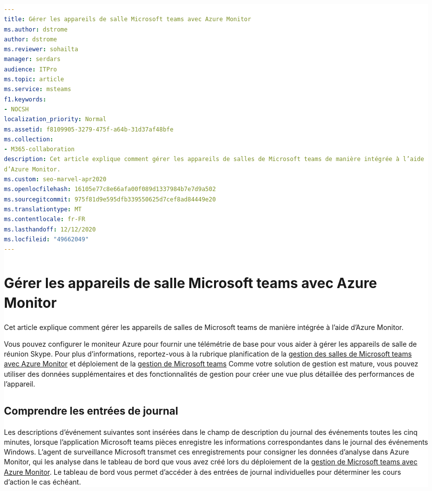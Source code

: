 ```yaml
---
title: Gérer les appareils de salle Microsoft teams avec Azure Monitor
ms.author: dstrome
author: dstrome
ms.reviewer: sohailta
manager: serdars
audience: ITPro
ms.topic: article
ms.service: msteams
f1.keywords:
- NOCSH
localization_priority: Normal
ms.assetid: f8109905-3279-475f-a64b-31d37af48bfe
ms.collection:
- M365-collaboration
description: Cet article explique comment gérer les appareils de salles de Microsoft teams de manière intégrée à l’aide d’Azure Monitor.
ms.custom: seo-marvel-apr2020
ms.openlocfilehash: 16105e77c8e66afa00f089d1337984b7e7d9a502
ms.sourcegitcommit: 975f81d9e595dfb339550625d7cef8ad84449e20
ms.translationtype: MT
ms.contentlocale: fr-FR
ms.lasthandoff: 12/12/2020
ms.locfileid: "49662049"
---
```

# <a name="manage-microsoft-teams-rooms-devices-with-azure-monitor"></a>Gérer les appareils de salle Microsoft teams avec Azure Monitor

Cet article explique comment gérer les appareils de salles de Microsoft teams de manière intégrée à l’aide d’Azure Monitor.

Vous pouvez configurer le moniteur Azure pour fournir une télémétrie de base pour vous aider à gérer les appareils de salle de réunion Skype. Pour plus d’informations, reportez-vous à la rubrique planification de la [gestion des salles de Microsoft teams avec Azure Monitor](azure-monitor-plan.md) et déploiement de la [gestion de Microsoft teams](azure-monitor-deploy.md) Comme votre solution de gestion est mature, vous pouvez utiliser des données supplémentaires et des fonctionnalités de gestion pour créer une vue plus détaillée des performances de l’appareil.

## <a name="understand-the-log-entries"></a>Comprendre les entrées de journal

Les descriptions d’événement suivantes sont insérées dans le champ de description du journal des événements toutes les cinq minutes, lorsque l’application Microsoft teams pièces enregistre les informations correspondantes dans le journal des événements Windows. L’agent de surveillance Microsoft transmet ces enregistrements pour consigner les données d’analyse dans Azure Monitor, qui les analyse dans le tableau de bord que vous avez créé lors du déploiement de la [gestion de Microsoft teams avec Azure Monitor](azure-monitor-deploy.md). Le tableau de bord vous permet d’accéder à des entrées de journal individuelles pour déterminer les cours d’action le cas échéant.
